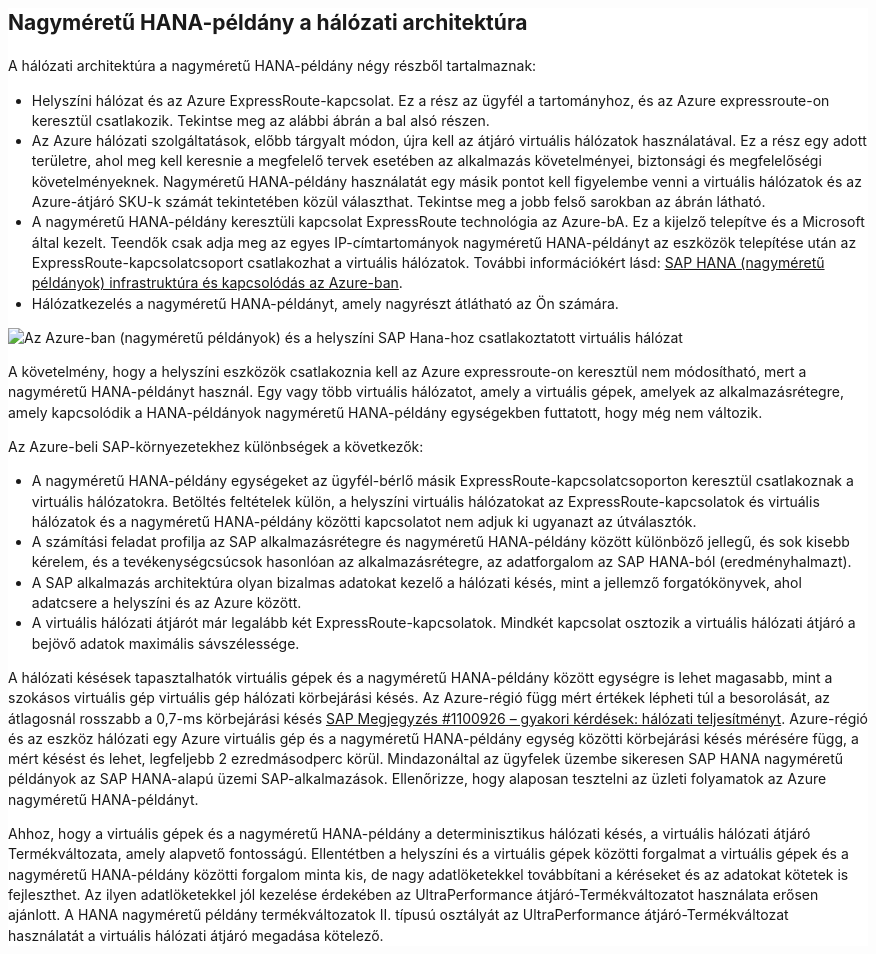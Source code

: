 
## <a name="networking-architecture-for-hana-large-instance"></a>Nagyméretű HANA-példány a hálózati architektúra
A hálózati architektúra a nagyméretű HANA-példány négy részből tartalmaznak:

- Helyszíni hálózat és az Azure ExpressRoute-kapcsolat. Ez a rész az ügyfél a tartományhoz, és az Azure expressroute-on keresztül csatlakozik. Tekintse meg az alábbi ábrán a bal alsó részen.
- Az Azure hálózati szolgáltatások, előbb tárgyalt módon, újra kell az átjáró virtuális hálózatok használatával. Ez a rész egy adott területre, ahol meg kell keresnie a megfelelő tervek esetében az alkalmazás követelményei, biztonsági és megfelelőségi követelményeknek. Nagyméretű HANA-példány használatát egy másik pontot kell figyelembe venni a virtuális hálózatok és az Azure-átjáró SKU-k számát tekintetében közül választhat. Tekintse meg a jobb felső sarokban az ábrán látható.
- A nagyméretű HANA-példány keresztüli kapcsolat ExpressRoute technológia az Azure-bA. Ez a kijelző telepítve és a Microsoft által kezelt. Teendők csak adja meg az egyes IP-címtartományok nagyméretű HANA-példányt az eszközök telepítése után az ExpressRoute-kapcsolatcsoport csatlakozhat a virtuális hálózatok. További információkért lásd: [SAP HANA (nagyméretű példányok) infrastruktúra és kapcsolódás az Azure-ban](hana-overview-infrastructure-connectivity.md?toc=%2fazure%2fvirtual-machines%2flinux%2ftoc.json). 
- Hálózatkezelés a nagyméretű HANA-példányt, amely nagyrészt átlátható az Ön számára.

![Az Azure-ban (nagyméretű példányok) és a helyszíni SAP Hana-hoz csatlakoztatott virtuális hálózat](./media/hana-overview-architecture/image3-on-premises-infrastructure.png)

A követelmény, hogy a helyszíni eszközök csatlakoznia kell az Azure expressroute-on keresztül nem módosítható, mert a nagyméretű HANA-példányt használ. Egy vagy több virtuális hálózatot, amely a virtuális gépek, amelyek az alkalmazásrétegre, amely kapcsolódik a HANA-példányok nagyméretű HANA-példány egységekben futtatott, hogy még nem változik. 

Az Azure-beli SAP-környezetekhez különbségek a következők:

- A nagyméretű HANA-példány egységeket az ügyfél-bérlő másik ExpressRoute-kapcsolatcsoporton keresztül csatlakoznak a virtuális hálózatokra. Betöltés feltételek külön, a helyszíni virtuális hálózatokat az ExpressRoute-kapcsolatok és virtuális hálózatok és a nagyméretű HANA-példány közötti kapcsolatot nem adjuk ki ugyanazt az útválasztók.
- A számítási feladat profilja az SAP alkalmazásrétegre és nagyméretű HANA-példány között különböző jellegű, és sok kisebb kérelem, és a tevékenységcsúcsok hasonlóan az alkalmazásrétegre, az adatforgalom az SAP HANA-ból (eredményhalmazt).
- A SAP alkalmazás architektúra olyan bizalmas adatokat kezelő a hálózati késés, mint a jellemző forgatókönyvek, ahol adatcsere a helyszíni és az Azure között.
- A virtuális hálózati átjárót már legalább két ExpressRoute-kapcsolatok. Mindkét kapcsolat osztozik a virtuális hálózati átjáró a bejövő adatok maximális sávszélessége.

A hálózati késések tapasztalhatók virtuális gépek és a nagyméretű HANA-példány között egységre is lehet magasabb, mint a szokásos virtuális gép virtuális gép hálózati körbejárási késés. Az Azure-régió függ mért értékek lépheti túl a besorolását, az átlagosnál rosszabb a 0,7-ms körbejárási késés [SAP Megjegyzés #1100926 – gyakori kérdések: hálózati teljesítményt](https://launchpad.support.sap.com/#/notes/1100926/E). Azure-régió és az eszköz hálózati egy Azure virtuális gép és a nagyméretű HANA-példány egység közötti körbejárási késés mérésére függ, a mért késést és lehet, legfeljebb 2 ezredmásodperc körül. Mindazonáltal az ügyfelek üzembe sikeresen SAP HANA nagyméretű példányok az SAP HANA-alapú üzemi SAP-alkalmazások. Ellenőrizze, hogy alaposan tesztelni az üzleti folyamatok az Azure nagyméretű HANA-példányt.
 
Ahhoz, hogy a virtuális gépek és a nagyméretű HANA-példány a determinisztikus hálózati késés, a virtuális hálózati átjáró Termékváltozata, amely alapvető fontosságú. Ellentétben a helyszíni és a virtuális gépek közötti forgalmat a virtuális gépek és a nagyméretű HANA-példány közötti forgalom minta kis, de nagy adatlöketekkel továbbítani a kéréseket és az adatokat kötetek is fejleszthet. Az ilyen adatlöketekkel jól kezelése érdekében az UltraPerformance átjáró-Termékváltozatot használata erősen ajánlott. A HANA nagyméretű példány termékváltozatok II. típusú osztályát az UltraPerformance átjáró-Termékváltozat használatát a virtuális hálózati átjáró megadása kötelező.
